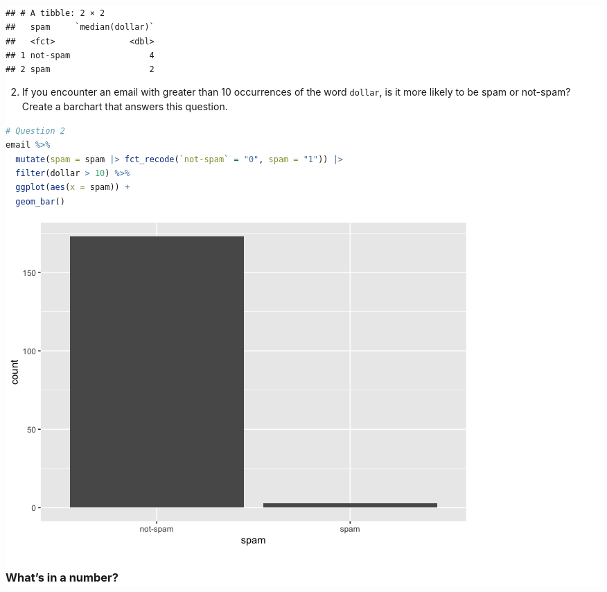    ## # A tibble: 2 × 2
    ##   spam     `median(dollar)`
    ##   <fct>               <dbl>
    ## 1 not-spam                4
    ## 2 spam                    2

2.  If you encounter an email with greater than 10 occurrences of the
    word `dollar`, is it more likely to be spam or not-spam? Create a
    barchart that answers this question.

``` r
# Question 2
email %>%
  mutate(spam = spam |> fct_recode(`not-spam` = "0", spam = "1")) |> 
  filter(dollar > 10) %>%
  ggplot(aes(x = spam)) +
  geom_bar()
```

![](readme_files/figure-gfm/unnamed-chunk-58-1.png)

### What’s in a number?
